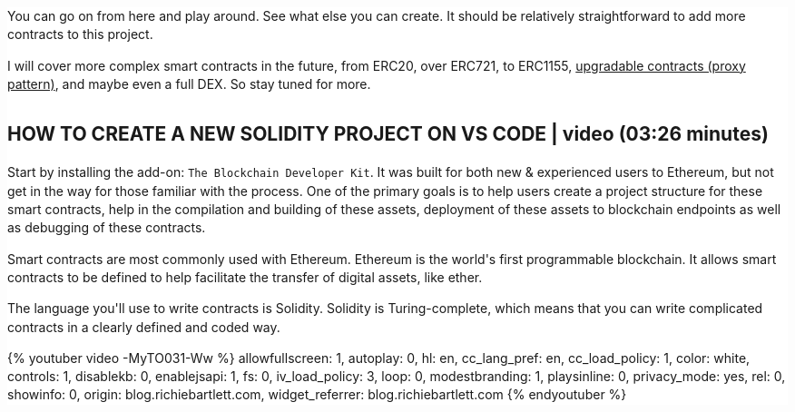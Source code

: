  You can go on from here and play around. See what else you can create. It should be relatively straightforward to add more contracts to this project.

 I will cover more complex smart contracts in the future, from ERC20, over ERC721, to ERC1155, [upgradable contracts (proxy pattern)](/2022/0520/Science_科学/Technology_技術/Hardest-concept-for-developers-to-grasp-about-Web3.html), and maybe even a full DEX. So stay tuned for more.


## HOW TO CREATE A NEW SOLIDITY PROJECT ON VS CODE | video (03:26 minutes)
 Start by installing the add-on: `The Blockchain Developer Kit`. It was built for both new & experienced users to Ethereum, but not get in the way for those familiar with the process. One of the primary goals is to help users create a project structure for these smart contracts, help in the compilation and building of these assets, deployment of these assets to blockchain endpoints as well as debugging of these contracts.

 Smart contracts are most commonly used with Ethereum. Ethereum is the world's first programmable blockchain. It allows smart contracts to be defined to help facilitate the transfer of digital assets, like ether.

 The language you'll use to write contracts is Solidity. Solidity is Turing-complete, which means that you can write complicated contracts in a clearly defined and coded way.

{% youtuber video -MyTO031-Ww %}
  allowfullscreen: 1,
  autoplay: 0,
  hl: en,
  cc_lang_pref: en,
  cc_load_policy: 1,
  color: white,
  controls: 1,
  disablekb: 0,
  enablejsapi: 1,
  fs: 0,
  iv_load_policy: 3,
  loop: 0,
  modestbranding: 1,
  playsinline: 0,
  privacy_mode: yes,
  rel: 0,
  showinfo: 0,
  origin: blog.richiebartlett.com,
  widget_referrer: blog.richiebartlett.com
{% endyoutuber %}